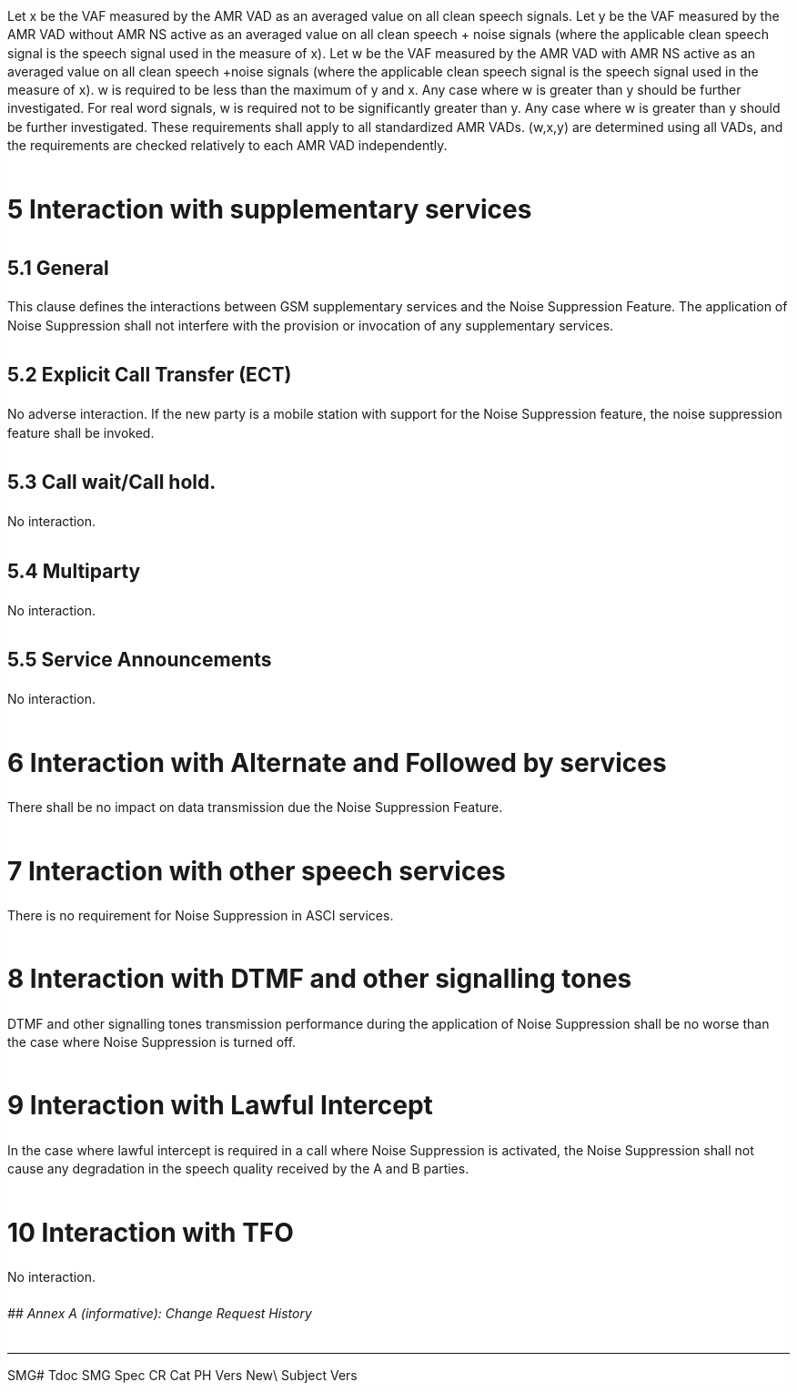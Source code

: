 Let x be the VAF measured by the AMR VAD as an averaged value on all clean
speech signals.
Let y be the VAF measured by the AMR VAD without AMR NS active as an averaged
value on all clean speech + noise signals (where the applicable clean speech
signal is the speech signal used in the measure of x).
Let w be the VAF measured by the AMR VAD with AMR NS active as an averaged
value on all clean speech +noise signals (where the applicable clean speech
signal is the speech signal used in the measure of x). w is required to be
less than the maximum of y and x. Any case where w is greater than y should be
further investigated.
For real word signals, w is required not to be significantly greater than y.
Any case where w is greater than y should be further investigated.
These requirements shall apply to all standardized AMR VADs. (w,x,y) are
determined using all VADs, and the requirements are checked relatively to each
AMR VAD independently.
# 5 Interaction with supplementary services
## 5.1 General
This clause defines the interactions between GSM supplementary services and
the Noise Suppression Feature.
The application of Noise Suppression shall not interfere with the provision or
invocation of any supplementary services.
## 5.2 Explicit Call Transfer (ECT)
No adverse interaction. If the new party is a mobile station with support for
the Noise Suppression feature, the noise suppression feature shall be invoked.
## 5.3 Call wait/Call hold.
No interaction.
## 5.4 Multiparty
No interaction.
## 5.5 Service Announcements
No interaction.
# 6 Interaction with Alternate and Followed by services
There shall be no impact on data transmission due the Noise Suppression
Feature.
# 7 Interaction with other speech services
There is no requirement for Noise Suppression in ASCI services.
# 8 Interaction with DTMF and other signalling tones
DTMF and other signalling tones transmission performance during the
application of Noise Suppression shall be no worse than the case where Noise
Suppression is turned off.
# 9 Interaction with Lawful Intercept
In the case where lawful intercept is required in a call where Noise
Suppression is activated, the Noise Suppression shall not cause any
degradation in the speech quality received by the A and B parties.
# 10 Interaction with TFO
No interaction.
###### ## Annex A (informative): Change Request History
* * *
SMG# Tdoc SMG Spec CR Cat PH Vers New\ Subject Vers